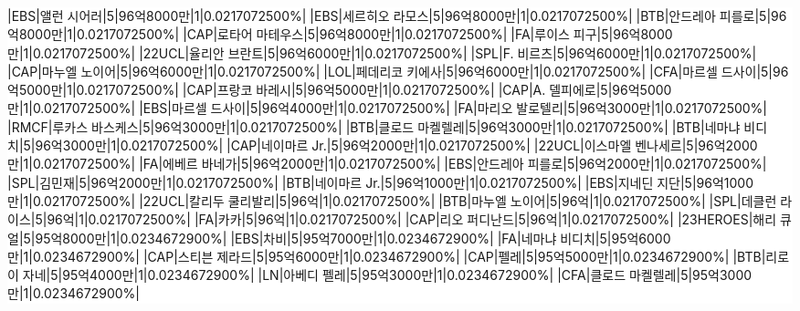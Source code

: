 |EBS|앨런 시어러|5|96억8000만|1|0.0217072500%|
|EBS|세르히오 라모스|5|96억8000만|1|0.0217072500%|
|BTB|안드레아 피를로|5|96억8000만|1|0.0217072500%|
|CAP|로타어 마테우스|5|96억8000만|1|0.0217072500%|
|FA|루이스 피구|5|96억8000만|1|0.0217072500%|
|22UCL|율리안 브란트|5|96억6000만|1|0.0217072500%|
|SPL|F. 비르츠|5|96억6000만|1|0.0217072500%|
|CAP|마누엘 노이어|5|96억6000만|1|0.0217072500%|
|LOL|페데리코 키에사|5|96억6000만|1|0.0217072500%|
|CFA|마르셀 드사이|5|96억5000만|1|0.0217072500%|
|CAP|프랑코 바레시|5|96억5000만|1|0.0217072500%|
|CAP|A. 델피에로|5|96억5000만|1|0.0217072500%|
|EBS|마르셀 드사이|5|96억4000만|1|0.0217072500%|
|FA|마리오 발로텔리|5|96억3000만|1|0.0217072500%|
|RMCF|루카스 바스케스|5|96억3000만|1|0.0217072500%|
|BTB|클로드 마켈렐레|5|96억3000만|1|0.0217072500%|
|BTB|네마냐 비디치|5|96억3000만|1|0.0217072500%|
|CAP|네이마르 Jr.|5|96억2000만|1|0.0217072500%|
|22UCL|이스마엘 벤나세르|5|96억2000만|1|0.0217072500%|
|FA|에베르 바네가|5|96억2000만|1|0.0217072500%|
|EBS|안드레아 피를로|5|96억2000만|1|0.0217072500%|
|SPL|김민재|5|96억2000만|1|0.0217072500%|
|BTB|네이마르 Jr.|5|96억1000만|1|0.0217072500%|
|EBS|지네딘 지단|5|96억1000만|1|0.0217072500%|
|22UCL|칼리두 쿨리발리|5|96억|1|0.0217072500%|
|BTB|마누엘 노이어|5|96억|1|0.0217072500%|
|SPL|데클런 라이스|5|96억|1|0.0217072500%|
|FA|카카|5|96억|1|0.0217072500%|
|CAP|리오 퍼디난드|5|96억|1|0.0217072500%|
|23HEROES|해리 큐얼|5|95억8000만|1|0.0234672900%|
|EBS|차비|5|95억7000만|1|0.0234672900%|
|FA|네마냐 비디치|5|95억6000만|1|0.0234672900%|
|CAP|스티븐 제라드|5|95억6000만|1|0.0234672900%|
|CAP|펠레|5|95억5000만|1|0.0234672900%|
|BTB|리로이 자네|5|95억4000만|1|0.0234672900%|
|LN|아베디 펠레|5|95억3000만|1|0.0234672900%|
|CFA|클로드 마켈렐레|5|95억3000만|1|0.0234672900%|
